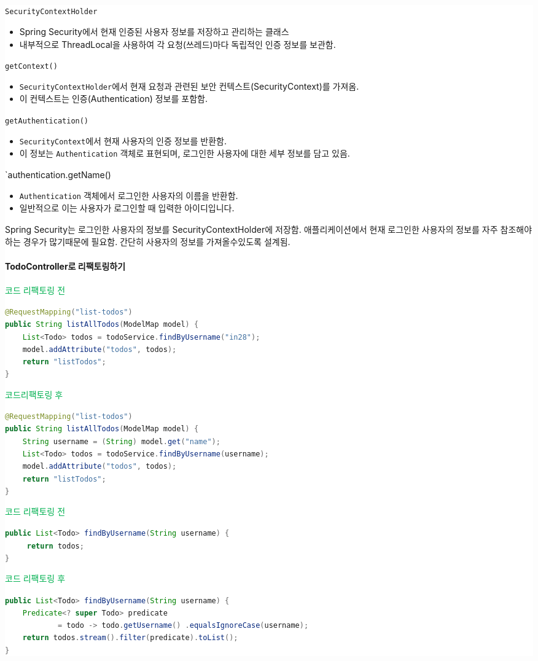`SecurityContextHolder` 
- Spring Security에서 현재 인증된 사용자 정보를 저장하고 관리하는 클래스
- 내부적으로 ThreadLocal을 사용하여 각 요청(쓰레드)마다 독립적인 인증 정보를 보관함.

`getContext()` 
- `SecurityContextHolder`에서 현재 요청과 관련된 보안 컨텍스트(SecurityContext)를 가져옴.
- 이 컨텍스트는 인증(Authentication) 정보를 포함함.

`getAuthentication()`
- `SecurityContext`에서 현재 사용자의 인증 정보를 반환함.
- 이 정보는 `Authentication` 객체로 표현되며, 로그인한 사용자에 대한 세부 정보를 담고 있음.

`authentication.getName()
- `Authentication` 객체에서 로그인한 사용자의 이름을 반환함.
- 일반적으로 이는 사용자가 로그인할 때 입력한 아이디입니다.

Spring Security는 로그인한 사용자의 정보를 SecurityContextHolder에 저장함.
애플리케이션에서 현재 로그인한 사용자의 정보를 자주 참조해야하는 경우가 많기때문에 필요함.
간단히 사용자의 정보를 가져올수있도록 설계됨.

#### TodoController로  리팩토링하기 
<font color="#00b050">코드 리팩토링 전</font> 
```java title="TodoController"
@RequestMapping("list-todos")  
public String listAllTodos(ModelMap model) {  
    List<Todo> todos = todoService.findByUsername("in28");  
    model.addAttribute("todos", todos);  
    return "listTodos";  
}
```
<font color="#00b050">코드리팩토링 후</font>
```java title="TodoController"
@RequestMapping("list-todos")  
public String listAllTodos(ModelMap model) {  
    String username = (String) model.get("name");  
    List<Todo> todos = todoService.findByUsername(username);  
    model.addAttribute("todos", todos);  
    return "listTodos";  
}
```

<font color="#00b050">코드 리팩토링 전 </font>
```java title="TodoService"
public List<Todo> findByUsername(String username) {  
	 return todos;
}
```
<font color="#00b050">코드 리팩토링 후 </font>
```java title="TodoService"
public List<Todo> findByUsername(String username) {  
    Predicate<? super Todo> predicate  
            = todo -> todo.getUsername() .equalsIgnoreCase(username);  
    return todos.stream().filter(predicate).toList();  
}
```
